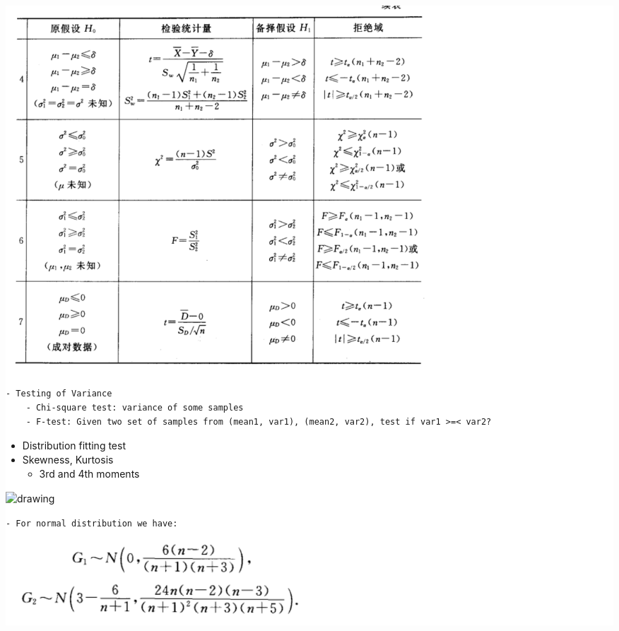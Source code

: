 <img src="/Basic-ML/images/stat/gaussian-test2.png" alt="drawing" width="600"/>

	- Testing of Variance
		- Chi-square test: variance of some samples
		- F-test: Given two set of samples from (mean1, var1), (mean2, var2), test if var1 >=< var2?
- Distribution fitting test
- Skewness, Kurtosis
	- 3rd and 4th moments
<img src="/Basic-ML/images/stat/Skewness.png" alt="drawing" width="450"/>

	- For normal distribution we have:
<img src="/Basic-ML/images/stat/gaussian-skew.png" alt="drawing" width="450"/>
